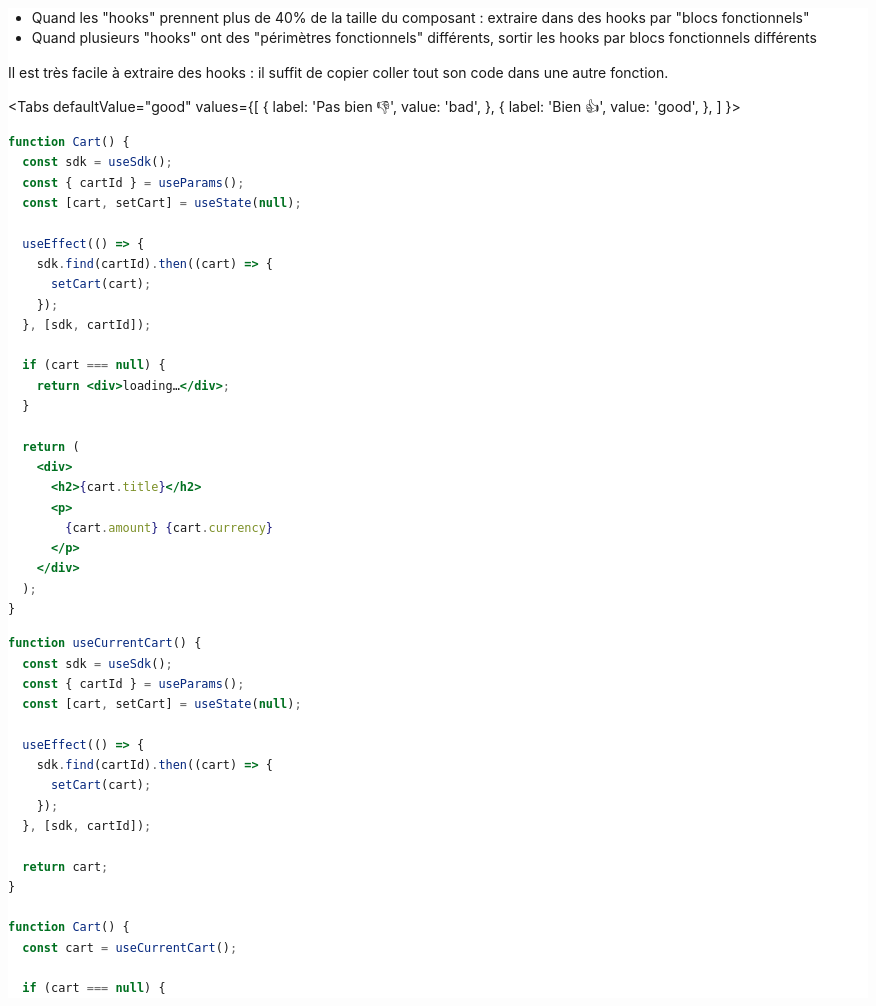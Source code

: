 - Quand les "hooks" prennent plus de 40% de la taille du composant : extraire dans des hooks par "blocs fonctionnels"
- Quand plusieurs "hooks" ont des "périmètres fonctionnels" différents, sortir les hooks par blocs fonctionnels différents

Il est très facile à extraire des hooks : il suffit de copier coller tout son code dans une autre fonction.

<Tabs
defaultValue="good"
values={[
{ label: 'Pas bien 👎', value: 'bad', },
{ label: 'Bien 👍', value: 'good', },
]
}>
<TabItem value="bad">

```jsx {2-10}
function Cart() {
  const sdk = useSdk();
  const { cartId } = useParams();
  const [cart, setCart] = useState(null);

  useEffect(() => {
    sdk.find(cartId).then((cart) => {
      setCart(cart);
    });
  }, [sdk, cartId]);

  if (cart === null) {
    return <div>loading…</div>;
  }

  return (
    <div>
      <h2>{cart.title}</h2>
      <p>
        {cart.amount} {cart.currency}
      </p>
    </div>
  );
}
```

</TabItem>
<TabItem value="good">

```jsx {1,16}
function useCurrentCart() {
  const sdk = useSdk();
  const { cartId } = useParams();
  const [cart, setCart] = useState(null);

  useEffect(() => {
    sdk.find(cartId).then((cart) => {
      setCart(cart);
    });
  }, [sdk, cartId]);

  return cart;
}

function Cart() {
  const cart = useCurrentCart();

  if (cart === null) {
```